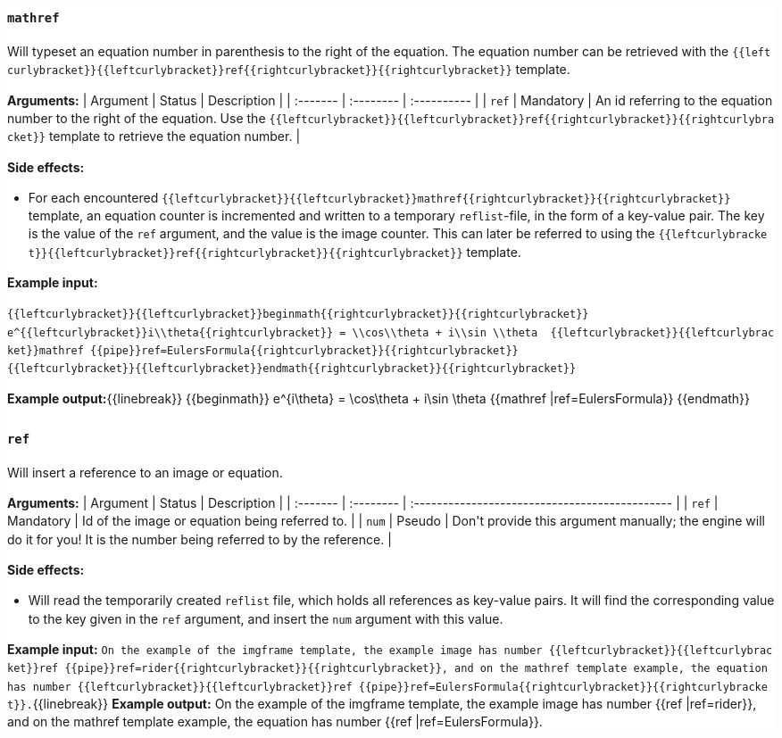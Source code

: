 
### `mathref`
Will typeset an equation number in parenthesis to the right of the equation. The equation number can be retrieved with the `{{leftcurlybracket}}{{leftcurlybracket}}ref{{rightcurlybracket}}{{rightcurlybracket}}` template.

**Arguments:**
| Argument | Status    | Description |
| :------- | :-------- | :---------- |
| `ref`    | Mandatory | An id referring to the equation number to the right of the equation. Use the `{{leftcurlybracket}}{{leftcurlybracket}}ref{{rightcurlybracket}}{{rightcurlybracket}}` template to retrieve the equation number. |

**Side effects:**
* For each encountered `{{leftcurlybracket}}{{leftcurlybracket}}mathref{{rightcurlybracket}}{{rightcurlybracket}}` template, an equation counter is incremented and written to a temporary `reflist`-file, in the form of a key-value pair. The key is the value of the `ref` argument, and the value is the image counter. This can later be referred to using the `{{leftcurlybracket}}{{leftcurlybracket}}ref{{rightcurlybracket}}{{rightcurlybracket}}` template.

**Example input:**
```
{{leftcurlybracket}}{{leftcurlybracket}}beginmath{{rightcurlybracket}}{{rightcurlybracket}}
e^{{leftcurlybracket}}i\\theta{{rightcurlybracket}} = \\cos\\theta + i\\sin \\theta  {{leftcurlybracket}}{{leftcurlybracket}}mathref {{pipe}}ref=EulersFormula{{rightcurlybracket}}{{rightcurlybracket}}
{{leftcurlybracket}}{{leftcurlybracket}}endmath{{rightcurlybracket}}{{rightcurlybracket}}
```
**Example output:**{{linebreak}}
{{beginmath}}
e^{i\theta} = \cos\theta + i\sin \theta  {{mathref |ref=EulersFormula}}
{{endmath}}


### `ref`
Will insert a reference to an image or equation.

**Arguments:**
| Argument | Status    | Description                                    |
| :------- | :-------- | :--------------------------------------------- |
| `ref`    | Mandatory | Id of the image or equation being referred to. |
| `num`    | Pseudo    | Don't provide this argument manually; the engine will do it for you! It is the number being referred to by the reference. |

**Side effects:**
* Will read the temporarily created `reflist` file, which holds all references as key-value pairs. It will find the corresponding value to the key given in the `ref` argument, and insert the `num` argument with this value.

**Example input:** `On the example of the imgframe template, the example image has number {{leftcurlybracket}}{{leftcurlybracket}}ref {{pipe}}ref=rider{{rightcurlybracket}}{{rightcurlybracket}}, and on the mathref template example, the equation has number {{leftcurlybracket}}{{leftcurlybracket}}ref {{pipe}}ref=EulersFormula{{rightcurlybracket}}{{rightcurlybracket}}.`{{linebreak}}
**Example output:** On the example of the imgframe template, the example image has number {{ref |ref=rider}}, and on the mathref template example, the equation has number {{ref |ref=EulersFormula}}.
